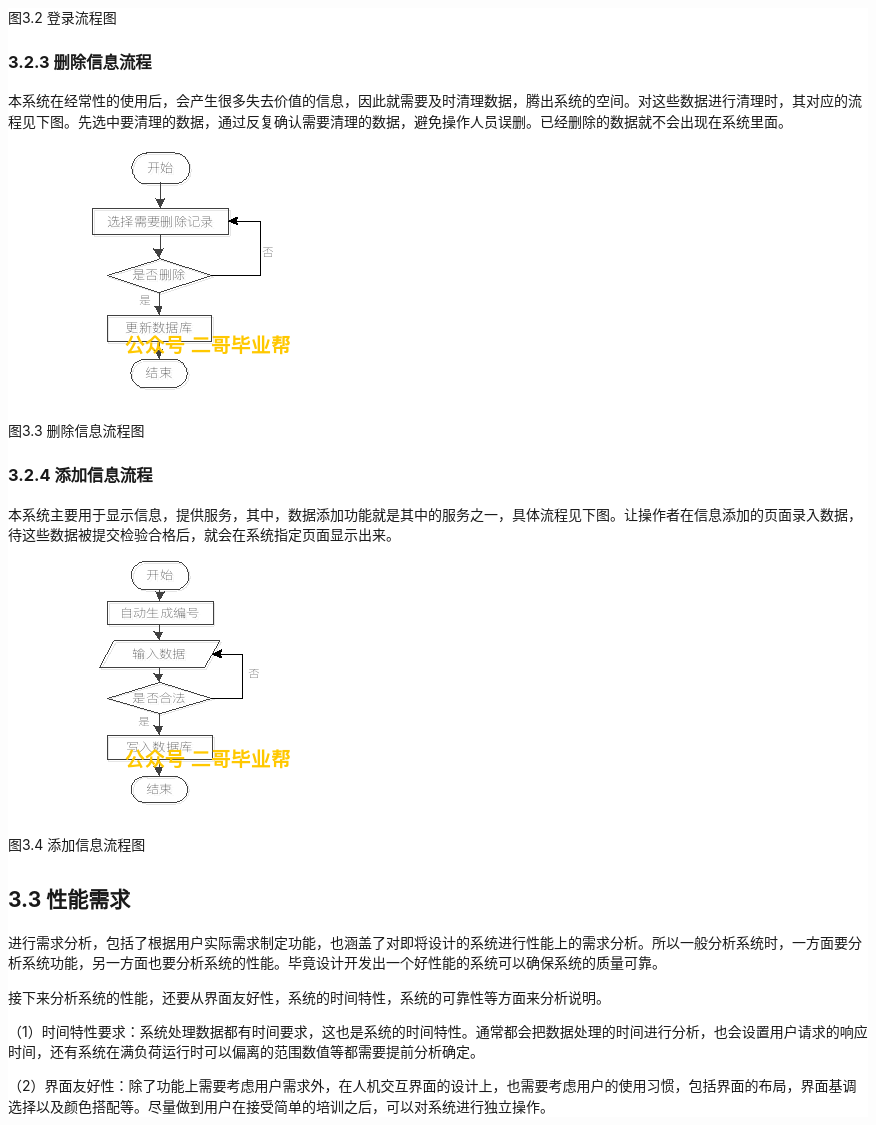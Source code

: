 图3.2 登录流程图
### 3.2.3 删除信息流程
本系统在经常性的使用后，会产生很多失去价值的信息，因此就需要及时清理数据，腾出系统的空间。对这些数据进行清理时，其对应的流程见下图。先选中要清理的数据，通过反复确认需要清理的数据，避免操作人员误删。已经删除的数据就不会出现在系统里面。

![](/images/0400ssm/ssm413/blog.003.png)

图3.3 删除信息流程图
### 3.2.4 添加信息流程
本系统主要用于显示信息，提供服务，其中，数据添加功能就是其中的服务之一，具体流程见下图。让操作者在信息添加的页面录入数据，待这些数据被提交检验合格后，就会在系统指定页面显示出来。

![](/images/0400ssm/ssm413/blog.004.png)

图3.4 添加信息流程图
## 3.3 性能需求
进行需求分析，包括了根据用户实际需求制定功能，也涵盖了对即将设计的系统进行性能上的需求分析。所以一般分析系统时，一方面要分析系统功能，另一方面也要分析系统的性能。毕竟设计开发出一个好性能的系统可以确保系统的质量可靠。

接下来分析系统的性能，还要从界面友好性，系统的时间特性，系统的可靠性等方面来分析说明。

（1）时间特性要求：系统处理数据都有时间要求，这也是系统的时间特性。通常都会把数据处理的时间进行分析，也会设置用户请求的响应时间，还有系统在满负荷运行时可以偏离的范围数值等都需要提前分析确定。

（2）界面友好性：除了功能上需要考虑用户需求外，在人机交互界面的设计上，也需要考虑用户的使用习惯，包括界面的布局，界面基调选择以及颜色搭配等。尽量做到用户在接受简单的培训之后，可以对系统进行独立操作。
